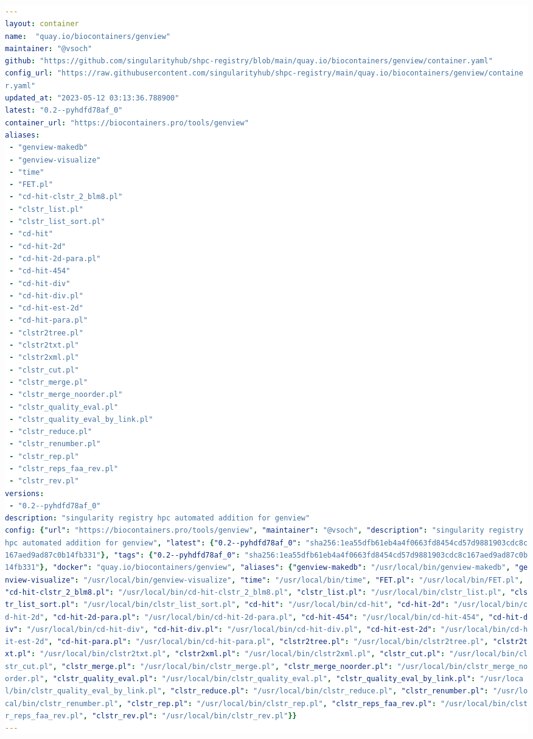 ```yaml
---
layout: container
name:  "quay.io/biocontainers/genview"
maintainer: "@vsoch"
github: "https://github.com/singularityhub/shpc-registry/blob/main/quay.io/biocontainers/genview/container.yaml"
config_url: "https://raw.githubusercontent.com/singularityhub/shpc-registry/main/quay.io/biocontainers/genview/container.yaml"
updated_at: "2023-05-12 03:13:36.788900"
latest: "0.2--pyhdfd78af_0"
container_url: "https://biocontainers.pro/tools/genview"
aliases:
 - "genview-makedb"
 - "genview-visualize"
 - "time"
 - "FET.pl"
 - "cd-hit-clstr_2_blm8.pl"
 - "clstr_list.pl"
 - "clstr_list_sort.pl"
 - "cd-hit"
 - "cd-hit-2d"
 - "cd-hit-2d-para.pl"
 - "cd-hit-454"
 - "cd-hit-div"
 - "cd-hit-div.pl"
 - "cd-hit-est-2d"
 - "cd-hit-para.pl"
 - "clstr2tree.pl"
 - "clstr2txt.pl"
 - "clstr2xml.pl"
 - "clstr_cut.pl"
 - "clstr_merge.pl"
 - "clstr_merge_noorder.pl"
 - "clstr_quality_eval.pl"
 - "clstr_quality_eval_by_link.pl"
 - "clstr_reduce.pl"
 - "clstr_renumber.pl"
 - "clstr_rep.pl"
 - "clstr_reps_faa_rev.pl"
 - "clstr_rev.pl"
versions:
 - "0.2--pyhdfd78af_0"
description: "singularity registry hpc automated addition for genview"
config: {"url": "https://biocontainers.pro/tools/genview", "maintainer": "@vsoch", "description": "singularity registry hpc automated addition for genview", "latest": {"0.2--pyhdfd78af_0": "sha256:1ea55dfb61eb4a4f0663fd8454cd57d9881903cdc8c167aed9ad87c0b14fb331"}, "tags": {"0.2--pyhdfd78af_0": "sha256:1ea55dfb61eb4a4f0663fd8454cd57d9881903cdc8c167aed9ad87c0b14fb331"}, "docker": "quay.io/biocontainers/genview", "aliases": {"genview-makedb": "/usr/local/bin/genview-makedb", "genview-visualize": "/usr/local/bin/genview-visualize", "time": "/usr/local/bin/time", "FET.pl": "/usr/local/bin/FET.pl", "cd-hit-clstr_2_blm8.pl": "/usr/local/bin/cd-hit-clstr_2_blm8.pl", "clstr_list.pl": "/usr/local/bin/clstr_list.pl", "clstr_list_sort.pl": "/usr/local/bin/clstr_list_sort.pl", "cd-hit": "/usr/local/bin/cd-hit", "cd-hit-2d": "/usr/local/bin/cd-hit-2d", "cd-hit-2d-para.pl": "/usr/local/bin/cd-hit-2d-para.pl", "cd-hit-454": "/usr/local/bin/cd-hit-454", "cd-hit-div": "/usr/local/bin/cd-hit-div", "cd-hit-div.pl": "/usr/local/bin/cd-hit-div.pl", "cd-hit-est-2d": "/usr/local/bin/cd-hit-est-2d", "cd-hit-para.pl": "/usr/local/bin/cd-hit-para.pl", "clstr2tree.pl": "/usr/local/bin/clstr2tree.pl", "clstr2txt.pl": "/usr/local/bin/clstr2txt.pl", "clstr2xml.pl": "/usr/local/bin/clstr2xml.pl", "clstr_cut.pl": "/usr/local/bin/clstr_cut.pl", "clstr_merge.pl": "/usr/local/bin/clstr_merge.pl", "clstr_merge_noorder.pl": "/usr/local/bin/clstr_merge_noorder.pl", "clstr_quality_eval.pl": "/usr/local/bin/clstr_quality_eval.pl", "clstr_quality_eval_by_link.pl": "/usr/local/bin/clstr_quality_eval_by_link.pl", "clstr_reduce.pl": "/usr/local/bin/clstr_reduce.pl", "clstr_renumber.pl": "/usr/local/bin/clstr_renumber.pl", "clstr_rep.pl": "/usr/local/bin/clstr_rep.pl", "clstr_reps_faa_rev.pl": "/usr/local/bin/clstr_reps_faa_rev.pl", "clstr_rev.pl": "/usr/local/bin/clstr_rev.pl"}}
---
```